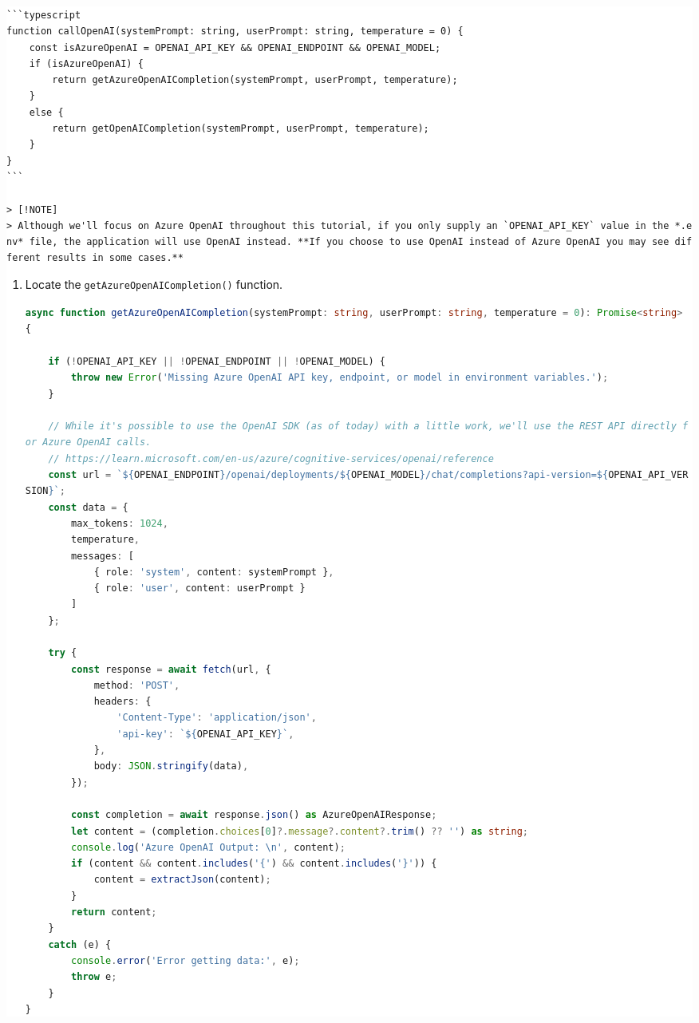     ```typescript
    function callOpenAI(systemPrompt: string, userPrompt: string, temperature = 0) {
        const isAzureOpenAI = OPENAI_API_KEY && OPENAI_ENDPOINT && OPENAI_MODEL;
        if (isAzureOpenAI) {
            return getAzureOpenAICompletion(systemPrompt, userPrompt, temperature);
        }
        else {
            return getOpenAICompletion(systemPrompt, userPrompt, temperature);
        }
    }
    ```

    > [!NOTE]
    > Although we'll focus on Azure OpenAI throughout this tutorial, if you only supply an `OPENAI_API_KEY` value in the *.env* file, the application will use OpenAI instead. **If you choose to use OpenAI instead of Azure OpenAI you may see different results in some cases.**

1. Locate the `getAzureOpenAICompletion()` function.

    ```typescript
    async function getAzureOpenAICompletion(systemPrompt: string, userPrompt: string, temperature = 0): Promise<string> {

        if (!OPENAI_API_KEY || !OPENAI_ENDPOINT || !OPENAI_MODEL) {
            throw new Error('Missing Azure OpenAI API key, endpoint, or model in environment variables.');
        }

        // While it's possible to use the OpenAI SDK (as of today) with a little work, we'll use the REST API directly for Azure OpenAI calls.
        // https://learn.microsoft.com/en-us/azure/cognitive-services/openai/reference
        const url = `${OPENAI_ENDPOINT}/openai/deployments/${OPENAI_MODEL}/chat/completions?api-version=${OPENAI_API_VERSION}`;
        const data = {
            max_tokens: 1024,
            temperature,
            messages: [
                { role: 'system', content: systemPrompt },
                { role: 'user', content: userPrompt }
            ]
        };

        try {
            const response = await fetch(url, {
                method: 'POST',
                headers: {
                    'Content-Type': 'application/json',
                    'api-key': `${OPENAI_API_KEY}`,
                },
                body: JSON.stringify(data),
            });

            const completion = await response.json() as AzureOpenAIResponse;
            let content = (completion.choices[0]?.message?.content?.trim() ?? '') as string;
            console.log('Azure OpenAI Output: \n', content);
            if (content && content.includes('{') && content.includes('}')) {
                content = extractJson(content);
            }
            return content;
        }
        catch (e) {
            console.error('Error getting data:', e);
            throw e;
        }
    }
    ```
